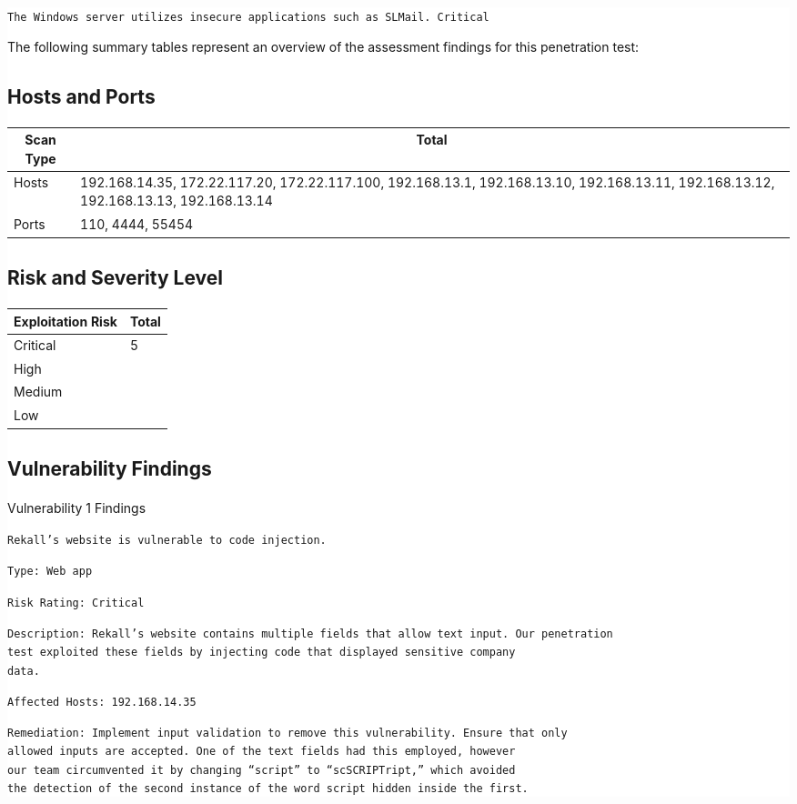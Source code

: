 ```
```
```
The Windows server utilizes insecure applications such as SLMail. Critical
```

The following summary tables represent an overview of the assessment findings for this penetration test:



## Hosts and Ports 

| Scan Type    | Total                                                                                                                                 | 
|--------------|-----------                                                                                                                            |
| Hosts        | 192.168.14.35, 172.22.117.20, 172.22.117.100, 192.168.13.1, 192.168.13.10, 192.168.13.11, 192.168.13.12, 192.168.13.13, 192.168.13.14 |
| Ports        | 110, 4444, 55454                                                                                                                      | 

## Risk and Severity Level 

| Exploitation Risk | Total |                                                                                                                               
|-------------------|-------|                                                                                                                           
| Critical          |   5   |
| High              |       |
| Medium            |       |
| Low               |       |

## Vulnerability Findings


Vulnerability 1 Findings
```
Rekall’s website is vulnerable to code injection.
```
```
Type: Web app 
```
```
Risk Rating: Critical
```
```
Description: Rekall’s website contains multiple fields that allow text input. Our penetration
test exploited these fields by injecting code that displayed sensitive company
data.
```
```
Affected Hosts: 192.168.14.35
```
```
Remediation: Implement input validation to remove this vulnerability. Ensure that only
allowed inputs are accepted. One of the text fields had this employed, however
our team circumvented it by changing “script” to “scSCRIPTript,” which avoided
the detection of the second instance of the word script hidden inside the first.
```
